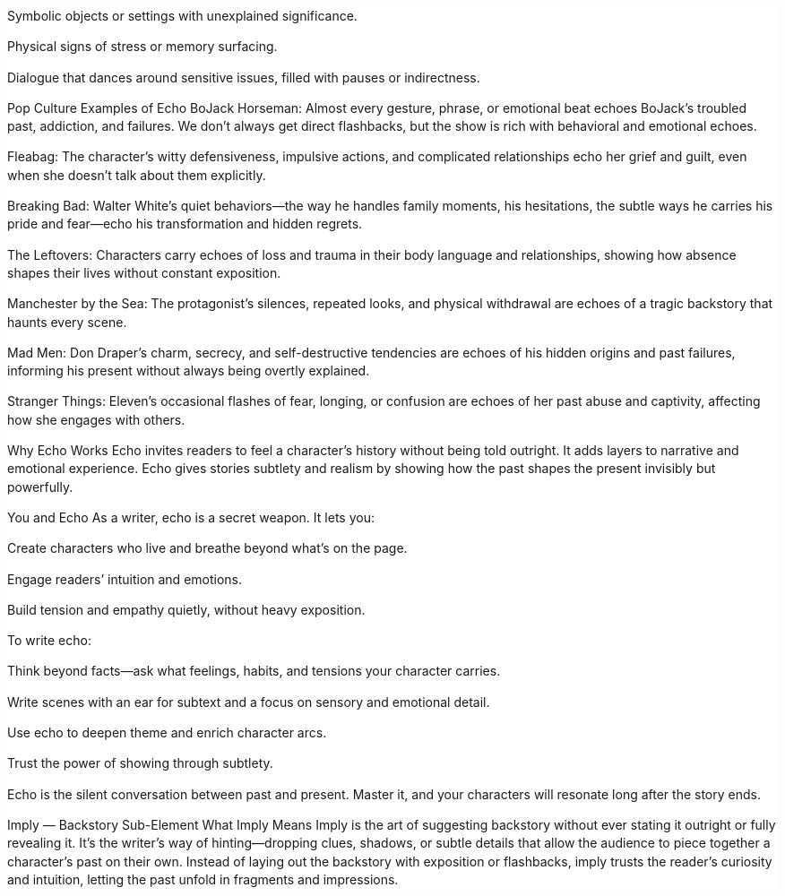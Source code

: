 Symbolic objects or settings with unexplained significance.

Physical signs of stress or memory surfacing.

Dialogue that dances around sensitive issues, filled with pauses or indirectness.

Pop Culture Examples of Echo
BoJack Horseman: Almost every gesture, phrase, or emotional beat echoes BoJack’s troubled past, addiction, and failures. We don’t always get direct flashbacks, but the show is rich with behavioral and emotional echoes.

Fleabag: The character’s witty defensiveness, impulsive actions, and complicated relationships echo her grief and guilt, even when she doesn’t talk about them explicitly.

Breaking Bad: Walter White’s quiet behaviors—the way he handles family moments, his hesitations, the subtle ways he carries his pride and fear—echo his transformation and hidden regrets.

The Leftovers: Characters carry echoes of loss and trauma in their body language and relationships, showing how absence shapes their lives without constant exposition.

Manchester by the Sea: The protagonist’s silences, repeated looks, and physical withdrawal are echoes of a tragic backstory that haunts every scene.

Mad Men: Don Draper’s charm, secrecy, and self-destructive tendencies are echoes of his hidden origins and past failures, informing his present without always being overtly explained.

Stranger Things: Eleven’s occasional flashes of fear, longing, or confusion are echoes of her past abuse and captivity, affecting how she engages with others.

Why Echo Works
Echo invites readers to feel a character’s history without being told outright. It adds layers to narrative and emotional experience. Echo gives stories subtlety and realism by showing how the past shapes the present invisibly but powerfully.

You and Echo
As a writer, echo is a secret weapon. It lets you:

Create characters who live and breathe beyond what’s on the page.

Engage readers’ intuition and emotions.

Build tension and empathy quietly, without heavy exposition.

To write echo:

Think beyond facts—ask what feelings, habits, and tensions your character carries.

Write scenes with an ear for subtext and a focus on sensory and emotional detail.

Use echo to deepen theme and enrich character arcs.

Trust the power of showing through subtlety.

Echo is the silent conversation between past and present. Master it, and your characters will resonate long after the story ends.

Imply — Backstory Sub-Element
What Imply Means
Imply is the art of suggesting backstory without ever stating it outright or fully revealing it. It’s the writer’s way of hinting—dropping clues, shadows, or subtle details that allow the audience to piece together a character’s past on their own. Instead of laying out the backstory with exposition or flashbacks, imply trusts the reader’s curiosity and intuition, letting the past unfold in fragments and impressions.
